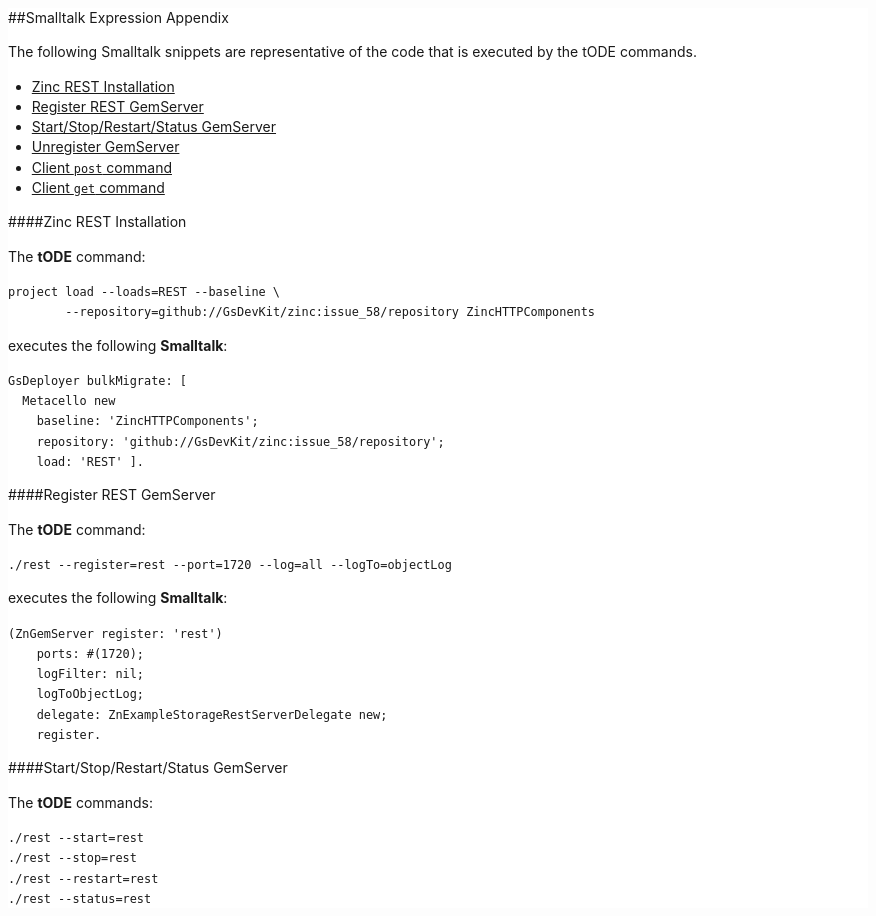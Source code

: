 
##Smalltalk Expression Appendix

The following Smalltalk snippets are representative of the code that is executed by the tODE commands.

- [Zinc REST Installation](#zinc-rest-installation)
- [Register REST GemServer](#register-rest-gemserver)
- [Start/Stop/Restart/Status GemServer](#startstoprestartstatus-gemserver)
- [Unregister GemServer](#unregister-gemserver)
- [Client `post` command](#client-post-command)
- [Client `get` command](#client-get-command)

####Zinc REST Installation

The **tODE** command:

```Shell
project load --loads=REST --baseline \
        --repository=github://GsDevKit/zinc:issue_58/repository ZincHTTPComponents  
```

executes the following **Smalltalk**:

```Smalltalk
GsDeployer bulkMigrate: [
  Metacello new
    baseline: 'ZincHTTPComponents';
    repository: 'github://GsDevKit/zinc:issue_58/repository';
    load: 'REST' ].
```

####Register REST GemServer

The **tODE** command:

```Shell
./rest --register=rest --port=1720 --log=all --logTo=objectLog
```

executes the following **Smalltalk**:

 
```Smalltalk
(ZnGemServer register: 'rest')
    ports: #(1720);
    logFilter: nil;
    logToObjectLog;
    delegate: ZnExampleStorageRestServerDelegate new;
    register.
```

####Start/Stop/Restart/Status GemServer

The **tODE** commands:

```Shell
./rest --start=rest
./rest --stop=rest
./rest --restart=rest
./rest --status=rest
```
